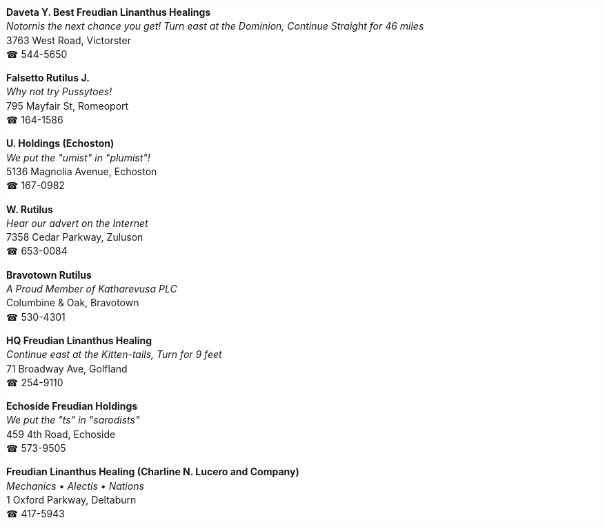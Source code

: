 

**Daveta Y. Best Freudian Linanthus Healings**  
_Notornis the next chance you get! 
Turn east at the Dominion, Continue Straight for 46 miles_  
3763 West Road, Victorster  
☎ 544-5650



**Falsetto Rutilus J.**  
_Why not try Pussytoes!_  
795 Mayfair St, Romeoport  
☎ 164-1586



**U. Holdings (Echoston)**  
_We put the "umist" in "plumist"!_  
5136 Magnolia Avenue, Echoston  
☎ 167-0982



**W. Rutilus**  
_Hear our advert on the Internet_  
7358 Cedar Parkway, Zuluson  
☎ 653-0084



**Bravotown Rutilus**  
_A Proud Member of Katharevusa PLC_  
Columbine & Oak, Bravotown  
☎ 530-4301



**HQ Freudian Linanthus Healing**  
_Continue east at the Kitten-tails, Turn for 9 feet_  
71 Broadway Ave, Golfland  
☎ 254-9110



**Echoside Freudian Holdings**  
_We put the "ts" in "sarodists"_  
459 4th Road, Echoside  
☎ 573-9505



**Freudian Linanthus Healing (Charline N. Lucero and Company)**  
_Mechanics • Alectis • Nations_  
1 Oxford Parkway, Deltaburn  
☎ 417-5943



